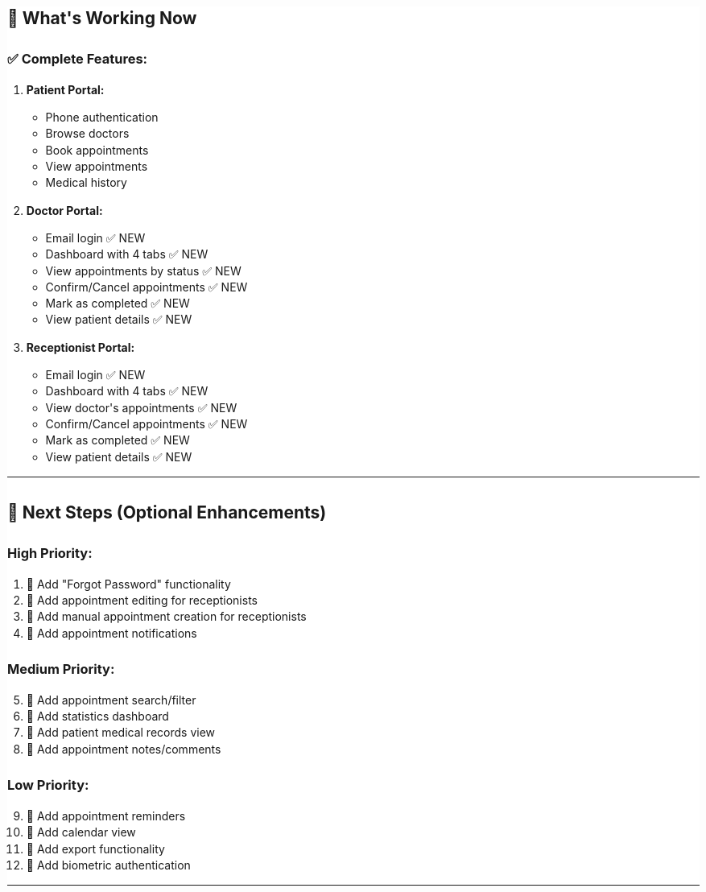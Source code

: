 
## 🚀 What's Working Now

### ✅ Complete Features:
1. **Patient Portal:**
   - Phone authentication
   - Browse doctors
   - Book appointments
   - View appointments
   - Medical history

2. **Doctor Portal:**
   - Email login ✅ NEW
   - Dashboard with 4 tabs ✅ NEW
   - View appointments by status ✅ NEW
   - Confirm/Cancel appointments ✅ NEW
   - Mark as completed ✅ NEW
   - View patient details ✅ NEW

3. **Receptionist Portal:**
   - Email login ✅ NEW
   - Dashboard with 4 tabs ✅ NEW
   - View doctor's appointments ✅ NEW
   - Confirm/Cancel appointments ✅ NEW
   - Mark as completed ✅ NEW
   - View patient details ✅ NEW

---

## 📝 Next Steps (Optional Enhancements)

### High Priority:
1. 🔲 Add "Forgot Password" functionality
2. 🔲 Add appointment editing for receptionists
3. 🔲 Add manual appointment creation for receptionists
4. 🔲 Add appointment notifications

### Medium Priority:
5. 🔲 Add appointment search/filter
6. 🔲 Add statistics dashboard
7. 🔲 Add patient medical records view
8. 🔲 Add appointment notes/comments

### Low Priority:
9. 🔲 Add appointment reminders
10. 🔲 Add calendar view
11. 🔲 Add export functionality
12. 🔲 Add biometric authentication

---
